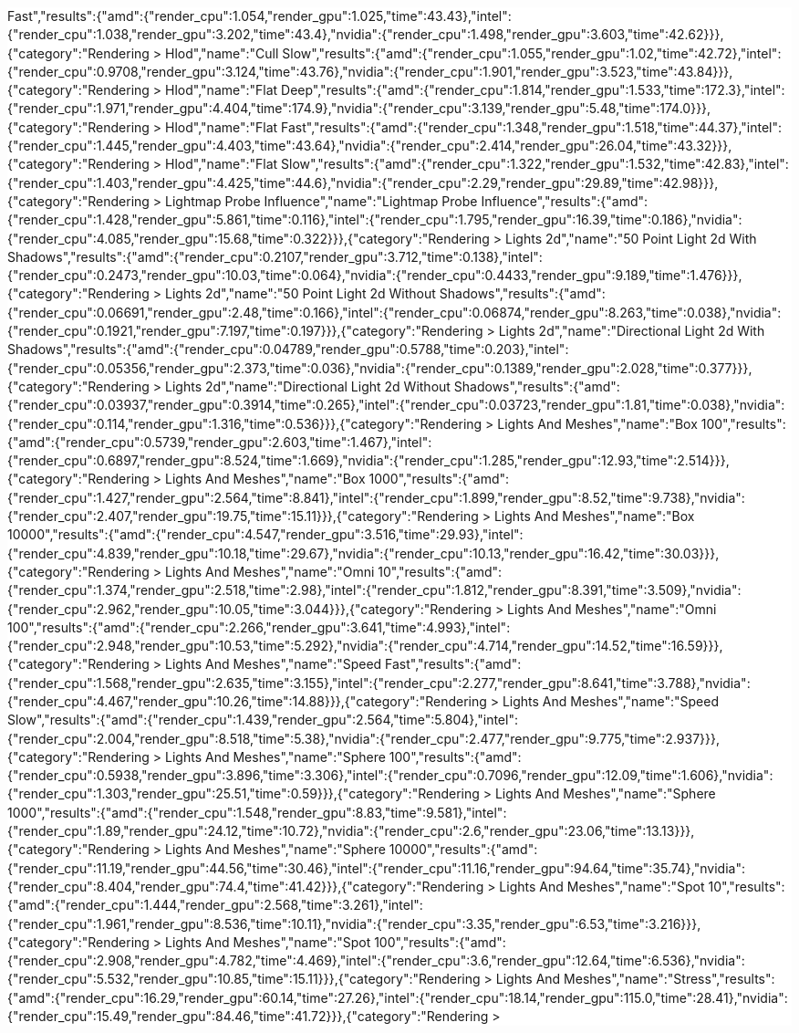 Fast","results":{"amd":{"render_cpu":1.054,"render_gpu":1.025,"time":43.43},"intel":{"render_cpu":1.038,"render_gpu":3.202,"time":43.4},"nvidia":{"render_cpu":1.498,"render_gpu":3.603,"time":42.62}}},{"category":"Rendering > Hlod","name":"Cull Slow","results":{"amd":{"render_cpu":1.055,"render_gpu":1.02,"time":42.72},"intel":{"render_cpu":0.9708,"render_gpu":3.124,"time":43.76},"nvidia":{"render_cpu":1.901,"render_gpu":3.523,"time":43.84}}},{"category":"Rendering > Hlod","name":"Flat Deep","results":{"amd":{"render_cpu":1.814,"render_gpu":1.533,"time":172.3},"intel":{"render_cpu":1.971,"render_gpu":4.404,"time":174.9},"nvidia":{"render_cpu":3.139,"render_gpu":5.48,"time":174.0}}},{"category":"Rendering > Hlod","name":"Flat Fast","results":{"amd":{"render_cpu":1.348,"render_gpu":1.518,"time":44.37},"intel":{"render_cpu":1.445,"render_gpu":4.403,"time":43.64},"nvidia":{"render_cpu":2.414,"render_gpu":26.04,"time":43.32}}},{"category":"Rendering > Hlod","name":"Flat Slow","results":{"amd":{"render_cpu":1.322,"render_gpu":1.532,"time":42.83},"intel":{"render_cpu":1.403,"render_gpu":4.425,"time":44.6},"nvidia":{"render_cpu":2.29,"render_gpu":29.89,"time":42.98}}},{"category":"Rendering > Lightmap Probe Influence","name":"Lightmap Probe Influence","results":{"amd":{"render_cpu":1.428,"render_gpu":5.861,"time":0.116},"intel":{"render_cpu":1.795,"render_gpu":16.39,"time":0.186},"nvidia":{"render_cpu":4.085,"render_gpu":15.68,"time":0.322}}},{"category":"Rendering > Lights 2d","name":"50 Point Light 2d With Shadows","results":{"amd":{"render_cpu":0.2107,"render_gpu":3.712,"time":0.138},"intel":{"render_cpu":0.2473,"render_gpu":10.03,"time":0.064},"nvidia":{"render_cpu":0.4433,"render_gpu":9.189,"time":1.476}}},{"category":"Rendering > Lights 2d","name":"50 Point Light 2d Without Shadows","results":{"amd":{"render_cpu":0.06691,"render_gpu":2.48,"time":0.166},"intel":{"render_cpu":0.06874,"render_gpu":8.263,"time":0.038},"nvidia":{"render_cpu":0.1921,"render_gpu":7.197,"time":0.197}}},{"category":"Rendering > Lights 2d","name":"Directional Light 2d With Shadows","results":{"amd":{"render_cpu":0.04789,"render_gpu":0.5788,"time":0.203},"intel":{"render_cpu":0.05356,"render_gpu":2.373,"time":0.036},"nvidia":{"render_cpu":0.1389,"render_gpu":2.028,"time":0.377}}},{"category":"Rendering > Lights 2d","name":"Directional Light 2d Without Shadows","results":{"amd":{"render_cpu":0.03937,"render_gpu":0.3914,"time":0.265},"intel":{"render_cpu":0.03723,"render_gpu":1.81,"time":0.038},"nvidia":{"render_cpu":0.114,"render_gpu":1.316,"time":0.536}}},{"category":"Rendering > Lights And Meshes","name":"Box 100","results":{"amd":{"render_cpu":0.5739,"render_gpu":2.603,"time":1.467},"intel":{"render_cpu":0.6897,"render_gpu":8.524,"time":1.669},"nvidia":{"render_cpu":1.285,"render_gpu":12.93,"time":2.514}}},{"category":"Rendering > Lights And Meshes","name":"Box 1000","results":{"amd":{"render_cpu":1.427,"render_gpu":2.564,"time":8.841},"intel":{"render_cpu":1.899,"render_gpu":8.52,"time":9.738},"nvidia":{"render_cpu":2.407,"render_gpu":19.75,"time":15.11}}},{"category":"Rendering > Lights And Meshes","name":"Box 10000","results":{"amd":{"render_cpu":4.547,"render_gpu":3.516,"time":29.93},"intel":{"render_cpu":4.839,"render_gpu":10.18,"time":29.67},"nvidia":{"render_cpu":10.13,"render_gpu":16.42,"time":30.03}}},{"category":"Rendering > Lights And Meshes","name":"Omni 10","results":{"amd":{"render_cpu":1.374,"render_gpu":2.518,"time":2.98},"intel":{"render_cpu":1.812,"render_gpu":8.391,"time":3.509},"nvidia":{"render_cpu":2.962,"render_gpu":10.05,"time":3.044}}},{"category":"Rendering > Lights And Meshes","name":"Omni 100","results":{"amd":{"render_cpu":2.266,"render_gpu":3.641,"time":4.993},"intel":{"render_cpu":2.948,"render_gpu":10.53,"time":5.292},"nvidia":{"render_cpu":4.714,"render_gpu":14.52,"time":16.59}}},{"category":"Rendering > Lights And Meshes","name":"Speed Fast","results":{"amd":{"render_cpu":1.568,"render_gpu":2.635,"time":3.155},"intel":{"render_cpu":2.277,"render_gpu":8.641,"time":3.788},"nvidia":{"render_cpu":4.467,"render_gpu":10.26,"time":14.88}}},{"category":"Rendering > Lights And Meshes","name":"Speed Slow","results":{"amd":{"render_cpu":1.439,"render_gpu":2.564,"time":5.804},"intel":{"render_cpu":2.004,"render_gpu":8.518,"time":5.38},"nvidia":{"render_cpu":2.477,"render_gpu":9.775,"time":2.937}}},{"category":"Rendering > Lights And Meshes","name":"Sphere 100","results":{"amd":{"render_cpu":0.5938,"render_gpu":3.896,"time":3.306},"intel":{"render_cpu":0.7096,"render_gpu":12.09,"time":1.606},"nvidia":{"render_cpu":1.303,"render_gpu":25.51,"time":0.59}}},{"category":"Rendering > Lights And Meshes","name":"Sphere 1000","results":{"amd":{"render_cpu":1.548,"render_gpu":8.83,"time":9.581},"intel":{"render_cpu":1.89,"render_gpu":24.12,"time":10.72},"nvidia":{"render_cpu":2.6,"render_gpu":23.06,"time":13.13}}},{"category":"Rendering > Lights And Meshes","name":"Sphere 10000","results":{"amd":{"render_cpu":11.19,"render_gpu":44.56,"time":30.46},"intel":{"render_cpu":11.16,"render_gpu":94.64,"time":35.74},"nvidia":{"render_cpu":8.404,"render_gpu":74.4,"time":41.42}}},{"category":"Rendering > Lights And Meshes","name":"Spot 10","results":{"amd":{"render_cpu":1.444,"render_gpu":2.568,"time":3.261},"intel":{"render_cpu":1.961,"render_gpu":8.536,"time":10.11},"nvidia":{"render_cpu":3.35,"render_gpu":6.53,"time":3.216}}},{"category":"Rendering > Lights And Meshes","name":"Spot 100","results":{"amd":{"render_cpu":2.908,"render_gpu":4.782,"time":4.469},"intel":{"render_cpu":3.6,"render_gpu":12.64,"time":6.536},"nvidia":{"render_cpu":5.532,"render_gpu":10.85,"time":15.11}}},{"category":"Rendering > Lights And Meshes","name":"Stress","results":{"amd":{"render_cpu":16.29,"render_gpu":60.14,"time":27.26},"intel":{"render_cpu":18.14,"render_gpu":115.0,"time":28.41},"nvidia":{"render_cpu":15.49,"render_gpu":84.46,"time":41.72}}},{"category":"Rendering >
